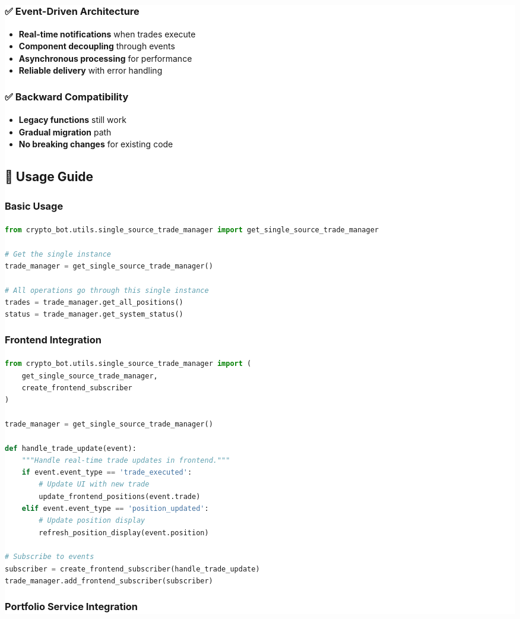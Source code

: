 ### ✅ Event-Driven Architecture
- **Real-time notifications** when trades execute
- **Component decoupling** through events
- **Asynchronous processing** for performance
- **Reliable delivery** with error handling

### ✅ Backward Compatibility
- **Legacy functions** still work
- **Gradual migration** path
- **No breaking changes** for existing code

## 🚀 Usage Guide

### Basic Usage

```python
from crypto_bot.utils.single_source_trade_manager import get_single_source_trade_manager

# Get the single instance
trade_manager = get_single_source_trade_manager()

# All operations go through this single instance
trades = trade_manager.get_all_positions()
status = trade_manager.get_system_status()
```

### Frontend Integration

```python
from crypto_bot.utils.single_source_trade_manager import (
    get_single_source_trade_manager,
    create_frontend_subscriber
)

trade_manager = get_single_source_trade_manager()

def handle_trade_update(event):
    """Handle real-time trade updates in frontend."""
    if event.event_type == 'trade_executed':
        # Update UI with new trade
        update_frontend_positions(event.trade)
    elif event.event_type == 'position_updated':
        # Update position display
        refresh_position_display(event.position)

# Subscribe to events
subscriber = create_frontend_subscriber(handle_trade_update)
trade_manager.add_frontend_subscriber(subscriber)
```

### Portfolio Service Integration
